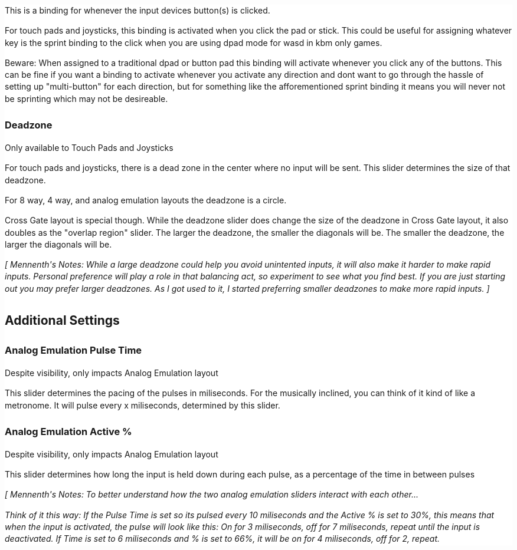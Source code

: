 This is a binding for whenever the input devices button(s) is clicked.

For touch pads and joysticks, this binding is activated when you click the pad
or stick. This could be useful for assigning whatever key is the sprint binding
to the click when you are using dpad mode for wasd in kbm only games.

Beware: When assigned to a traditional dpad or button pad this binding will
activate whenever you click any of the buttons. This can be fine if you want a
binding to activate whenever you activate any direction and dont want to go
through the hassle of setting up "multi-button" for each direction, but for
something like the afforementioned sprint binding it means you will never not be
sprinting which may not be desireable.

### Deadzone

Only available to Touch Pads and Joysticks

For touch pads and joysticks, there is a dead zone in the center where no input
will be sent. This slider determines the size of that deadzone.

For 8 way, 4 way, and analog emulation layouts the deadzone is a circle.

Cross Gate layout is special though. While the deadzone slider does change the
size of the deadzone in Cross Gate layout, it also doubles as the "overlap
region" slider. The larger the deadzone, the smaller the diagonals will be. The
smaller the deadzone, the larger the diagonals will be.

*[ Mennenth's Notes: While a large deadzone could help you avoid unintented
 inputs, it will also make it harder to make rapid inputs. Personal preference
 will play a role in that balancing act, so experiment to see what you find
 best. If you are just starting out you may prefer larger deadzones. As I got
 used to it, I started preferring smaller deadzones to make more rapid inputs. ]*
	
## Additional Settings

### Analog Emulation Pulse Time

Despite visibility, only impacts Analog Emulation layout

This slider determines the pacing of the pulses in miliseconds. For the
musically inclined, you can think of it kind of like a metronome. It will pulse
every x miliseconds, determined by this slider.

### Analog Emulation Active %

Despite visibility, only impacts Analog Emulation layout

This slider determines how long the input is held down during each pulse, as a
percentage of the time in between pulses

*[ Mennenth's Notes: To better understand how the two analog emulation sliders interact with each other...*

*Think of it this way: If the Pulse Time is set so its pulsed every 10
miliseconds and the Active % is set to 30%, this means that when the input is
activated, the pulse will look like this: On for 3 miliseconds, off for 7
miliseconds, repeat until the input is deactivated. If Time is set to 6
miliseconds and % is set to 66%, it will be on for 4 miliseconds, off for 2,
repeat.*

